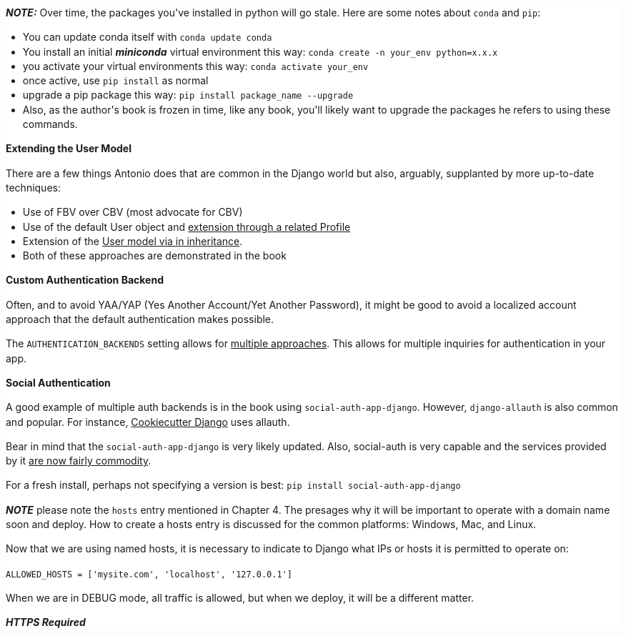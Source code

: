 ***NOTE:*** Over time, the packages you've installed in python will go stale.  Here are some notes about `conda` and `pip`:

* You can update conda itself with `conda update conda`
* You install an initial ***miniconda*** virtual environment this way: `conda create -n your_env python=x.x.x`
* you activate your virtual environments this way: `conda activate your_env`
* once active, use `pip install` as normal
* upgrade a pip package this way: `pip install package_name --upgrade`
* Also, as the author's book is frozen in time, like any book, you'll likely want to upgrade the packages he refers to using these commands.

**Extending the User Model**

There are a few things Antonio does that are common in the Django world but also, arguably, supplanted by more up-to-date techniques:
* Use of FBV over CBV (most advocate for CBV)
* Use of the default User object and [extension through a related Profile](https://docs.djangoproject.com/en/3.0/topics/auth/customizing/#extending-the-existing-user-model)
* Extension of the [User model via in inheritance](https://docs.djangoproject.com/en/3.0/topics/auth/customizing/#substituting-a-custom-user-model).
* Both of these approaches are demonstrated in the book

**Custom Authentication Backend**

Often, and to avoid YAA/YAP (Yes Another Account/Yet Another Password), it might be good to avoid a localized account approach that the default authentication makes possible.

The `AUTHENTICATION_BACKENDS` setting allows for [multiple approaches](https://docs.djangoproject.com/en/3.0/topics/auth/customizing/#other-authentication-sources).  This allows for multiple inquiries for authentication in your app.

**Social Authentication**

A good example of multiple auth backends is in the book using `social-auth-app-django`.  However, `django-allauth` is also common and popular.  For instance, [Cookiecutter Django](https://cookiecutter-django.readthedocs.io/en/latest/) uses allauth.

Bear in mind that the `social-auth-app-django` is very likely updated.  Also, social-auth is very capable and the services provided by it [are now fairly commodity](https://python-social-auth.readthedocs.io/en/latest/backends/index.html#supported-backends).

For a fresh install, perhaps not specifying a version is best: `pip install social-auth-app-django`

***NOTE*** please note the `hosts` entry mentioned in Chapter 4.  The presages why it will be important to operate with a domain name soon and deploy.  How to create a hosts entry is discussed for the common platforms: Windows, Mac, and Linux.

Now that we are using named hosts, it is necessary to indicate to Django what IPs or hosts it is permitted to operate on:

`ALLOWED_HOSTS = ['mysite.com', 'localhost', '127.0.0.1']`

When we are in DEBUG mode, all traffic is allowed, but when we deploy, it will be a different matter.

***HTTPS Required***

